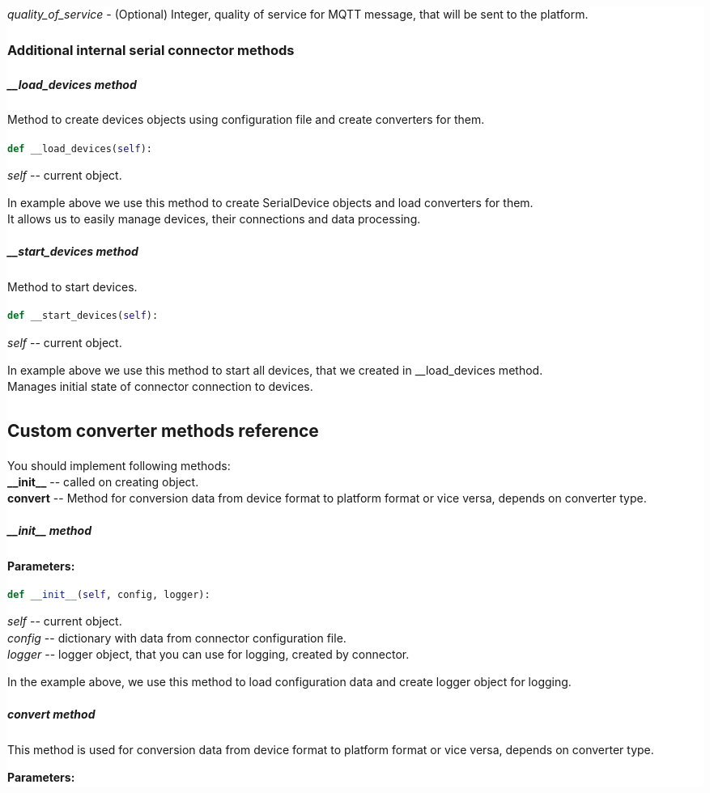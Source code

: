 *quality_of_service* - (Optional) Integer, quality of service for MQTT message, that will be sent to the platform.

### Additional internal serial connector methods

##### \_\_load_devices method

Method to create devices objects using configuration file and create converters for them.  

```python
def __load_devices(self):
```

*self* -- current object.  

In example above we use this method to create SerialDevice objects and load converters for them.  
It allows us to easily manage devices, their connections and data processing.  

##### \_\_start_devices method

Method to start devices.  

```python
def __start_devices(self):
```

*self* -- current object.

In example above we use this method to start all devices, that we created in __load_devices method.  
Manages initial state of connector connection to devices.  

## Custom converter methods reference

You should implement following methods:  
**\_\_init\_\_** -- called on creating object.  
**convert** -- Method for conversion data from device format to platform format or vice versa, depends on converter type.  

##### \_\_init\_\_ method

**Parameters:**

```python
def __init__(self, config, logger):
```

*self* -- current object.  
*config* -- dictionary with data from connector configuration file.  
*logger* -- logger object, that you can use for logging, created by connector.  

In the example above, we use this method to load configuration data and create logger object for logging.  

##### convert method

This method is used for conversion data from device format to platform format or vice versa, depends on converter type.  

**Parameters:**
